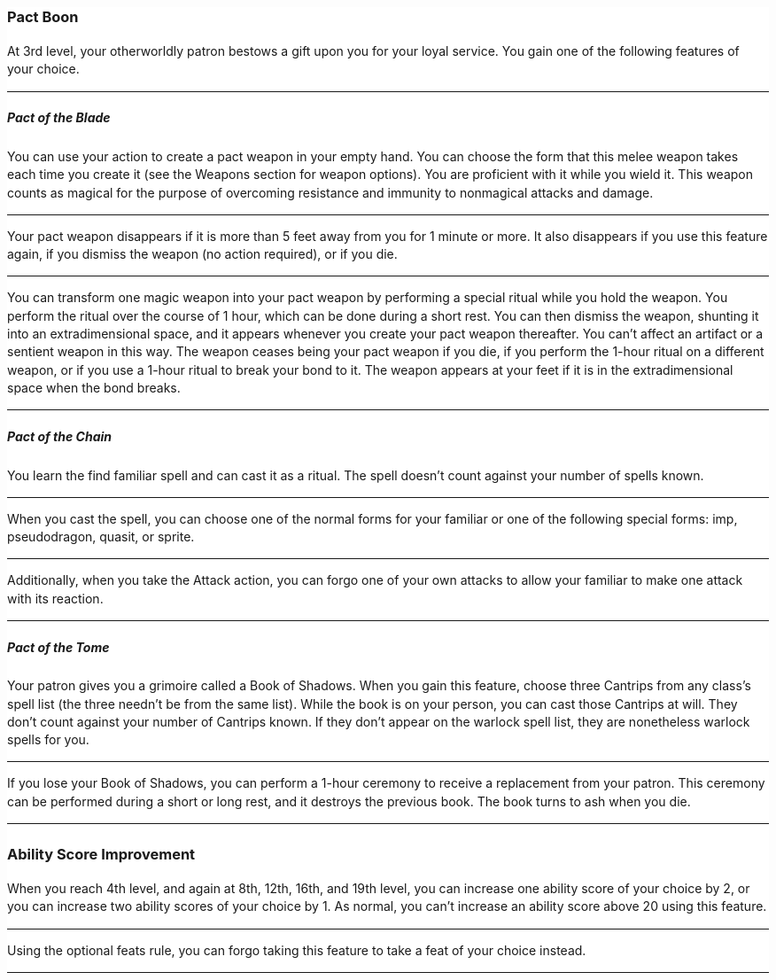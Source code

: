 ### Pact Boon
At 3rd level, your otherworldly patron bestows a gift upon you for your loyal service. You gain one of the following features of your choice.
___

##### Pact of the Blade
You can use your action to create a pact weapon in your empty hand. You can choose the form that this melee weapon takes each time you create it (see the Weapons section for weapon options). You are proficient with it while you wield it. This weapon counts as magical for the purpose of overcoming resistance and immunity to nonmagical attacks and damage.
___
Your pact weapon disappears if it is more than 5 feet away from you for 1 minute or more. It also disappears if you use this feature again, if you dismiss the weapon (no action required), or if you die.
___
You can transform one magic weapon into your pact weapon by performing a special ritual while you hold the weapon. You perform the ritual over the course of 1 hour, which can be done during a short rest. You can then dismiss the weapon, shunting it into an extradimensional space, and it appears whenever you create your pact weapon thereafter. You can’t affect an artifact or a sentient weapon in this way. The weapon ceases being your pact weapon if you die, if you perform the 1-hour ritual on a different weapon, or if you use a 1-hour ritual to break your bond to it. The weapon appears at your feet if it is in the extradimensional space when the bond breaks.
___

##### Pact of the Chain
You learn the find familiar spell and can cast it as a ritual. The spell doesn’t count against your number of spells known.
___
When you cast the spell, you can choose one of the normal forms for your familiar or one of the following special forms: imp, pseudodragon, quasit, or sprite.
___
Additionally, when you take the Attack action, you can forgo one of your own attacks to allow your familiar to make one attack with its reaction.
___

##### Pact of the Tome
Your patron gives you a grimoire called a Book of Shadows. When you gain this feature, choose three Cantrips from any class’s spell list (the three needn’t be from the same list). While the book is on your person, you can cast those Cantrips at will. They don’t count against your number of Cantrips known. If they don’t appear on the warlock spell list, they are nonetheless warlock spells for you.
___
If you lose your Book of Shadows, you can perform a 1-hour ceremony to receive a replacement from your patron. This ceremony can be performed during a short or long rest, and it destroys the previous book. The book turns to ash when you die.
___

### Ability Score Improvement
When you reach 4th level, and again at 8th, 12th, 16th, and 19th level, you can increase one ability score of your choice by 2, or you can increase two ability scores of your choice by 1. As normal, you can’t increase an ability score above 20 using this feature.
___
Using the optional feats rule, you can forgo taking this feature to take a feat of your choice instead.
___
